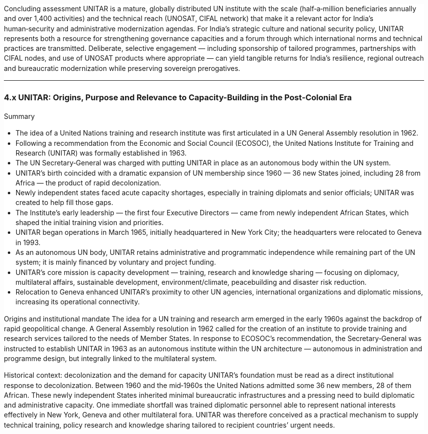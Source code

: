 Concluding assessment
UNITAR is a mature, globally distributed UN institute with the scale (half‑a‑million beneficiaries annually and over 1,400 activities) and the technical reach (UNOSAT, CIFAL network) that make it a relevant actor for India’s human‑security and administrative modernization agendas. For India’s strategic culture and national security policy, UNITAR represents both a resource for strengthening governance capacities and a forum through which international norms and technical practices are transmitted. Deliberate, selective engagement — including sponsorship of tailored programmes, partnerships with CIFAL nodes, and use of UNOSAT products where appropriate — can yield tangible returns for India’s resilience, regional outreach and bureaucratic modernization while preserving sovereign prerogatives.

---

### 4.x UNITAR: Origins, Purpose and Relevance to Capacity-Building in the Post‑Colonial Era

Summary
- The idea of a United Nations training and research institute was first articulated in a UN General Assembly resolution in 1962.  
- Following a recommendation from the Economic and Social Council (ECOSOC), the United Nations Institute for Training and Research (UNITAR) was formally established in 1963.  
- The UN Secretary‑General was charged with putting UNITAR in place as an autonomous body within the UN system.  
- UNITAR’s birth coincided with a dramatic expansion of UN membership since 1960 — 36 new States joined, including 28 from Africa — the product of rapid decolonization.  
- Newly independent states faced acute capacity shortages, especially in training diplomats and senior officials; UNITAR was created to help fill those gaps.  
- The Institute’s early leadership — the first four Executive Directors — came from newly independent African States, which shaped the initial training vision and priorities.  
- UNITAR began operations in March 1965, initially headquartered in New York City; the headquarters were relocated to Geneva in 1993.  
- As an autonomous UN body, UNITAR retains administrative and programmatic independence while remaining part of the UN system; it is mainly financed by voluntary and project funding.  
- UNITAR’s core mission is capacity development — training, research and knowledge sharing — focusing on diplomacy, multilateral affairs, sustainable development, environment/climate, peacebuilding and disaster risk reduction.  
- Relocation to Geneva enhanced UNITAR’s proximity to other UN agencies, international organizations and diplomatic missions, increasing its operational connectivity.

Origins and institutional mandate
The idea for a UN training and research arm emerged in the early 1960s against the backdrop of rapid geopolitical change. A General Assembly resolution in 1962 called for the creation of an institute to provide training and research services tailored to the needs of Member States. In response to ECOSOC’s recommendation, the Secretary‑General was instructed to establish UNITAR in 1963 as an autonomous institute within the UN architecture — autonomous in administration and programme design, but integrally linked to the multilateral system.

Historical context: decolonization and the demand for capacity
UNITAR’s foundation must be read as a direct institutional response to decolonization. Between 1960 and the mid‑1960s the United Nations admitted some 36 new members, 28 of them African. These newly independent States inherited minimal bureaucratic infrastructures and a pressing need to build diplomatic and administrative capacity. One immediate shortfall was trained diplomatic personnel able to represent national interests effectively in New York, Geneva and other multilateral fora. UNITAR was therefore conceived as a practical mechanism to supply technical training, policy research and knowledge sharing tailored to recipient countries’ urgent needs.
